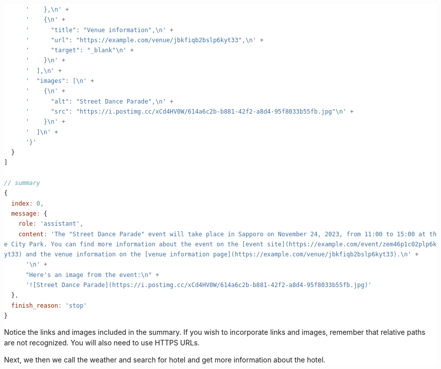 ```javascript
      '    },\n' +
      '    {\n' +
      '      "title": "Venue information",\n' +
      '      "url": "https://example.com/venue/jbkfiqb2bslp6kyt33",\n' +
      '      "target": "_blank"\n' +
      '    }\n' +
      '  ],\n' +
      '  "images": [\n' +
      '    {\n' +
      '      "alt": "Street Dance Parade",\n' +
      '      "src": "https://i.postimg.cc/xCd4HV0W/614a6c2b-b881-42f2-a8d4-95f8033b55fb.jpg"\n' +
      '    }\n' +
      '  ]\n' +
      '}'
  }
]

// summary
{
  index: 0,
  message: {
    role: 'assistant',
    content: 'The "Street Dance Parade" event will take place in Sapporo on November 24, 2023, from 11:00 to 15:00 at the City Park. You can find more information about the event on the [event site](https://example.com/event/zem46p1c02plp6kyt33) and the venue information on the [venue information page](https://example.com/venue/jbkfiqb2bslp6kyt33).\n' +
      '\n' +
      "Here's an image from the event:\n" +
      '![Street Dance Parade](https://i.postimg.cc/xCd4HV0W/614a6c2b-b881-42f2-a8d4-95f8033b55fb.jpg)'
  },
  finish_reason: 'stop'
}
```
Notice the links and images included in the summary. If you wish to incorporate links and images, remember that relative paths are not recognized. You will also need to use HTTPS URLs.

Next, we then we call the weather and search for hotel and get more information about the hotel.

